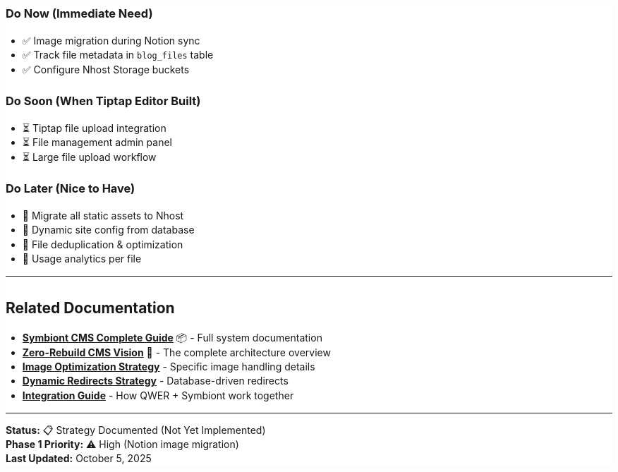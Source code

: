 ### Do Now (Immediate Need)
- ✅ Image migration during Notion sync
- ✅ Track file metadata in `blog_files` table
- ✅ Configure Nhost Storage buckets

### Do Soon (When Tiptap Editor Built)
- ⏳ Tiptap file upload integration
- ⏳ File management admin panel
- ⏳ Large file upload workflow

### Do Later (Nice to Have)
- 🔮 Migrate all static assets to Nhost
- 🔮 Dynamic site config from database
- 🔮 File deduplication & optimization
- 🔮 Usage analytics per file

---

## Related Documentation

- **[Symbiont CMS Complete Guide](symbiont-cms.md)** 📦 - Full system documentation
- **[Zero-Rebuild CMS Vision](zero-rebuild-cms-vision.md)** 🎯 - The complete architecture overview
- **[Image Optimization Strategy](image-optimization-strategy.md)** - Specific image handling details
- **[Dynamic Redirects Strategy](dynamic-redirects-strategy.md)** - Database-driven redirects
- **[Integration Guide](INTEGRATION_GUIDE.md)** - How QWER + Symbiont work together

---

**Status:** 📋 Strategy Documented (Not Yet Implemented)  
**Phase 1 Priority:** ⚠️ High (Notion image migration)  
**Last Updated:** October 5, 2025
